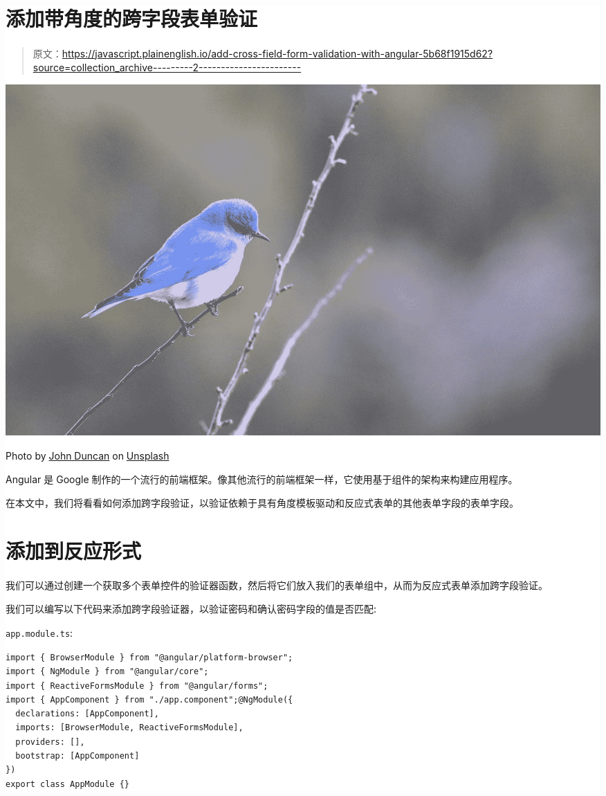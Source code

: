 # 添加带角度的跨字段表单验证

> 原文：<https://javascript.plainenglish.io/add-cross-field-form-validation-with-angular-5b68f1915d62?source=collection_archive---------2----------------------->

![](img/27e3754689625b773264d9b7c752db47.png)

Photo by [John Duncan](https://unsplash.com/@jrduncan11?utm_source=medium&utm_medium=referral) on [Unsplash](https://unsplash.com?utm_source=medium&utm_medium=referral)

Angular 是 Google 制作的一个流行的前端框架。像其他流行的前端框架一样，它使用基于组件的架构来构建应用程序。

在本文中，我们将看看如何添加跨字段验证，以验证依赖于具有角度模板驱动和反应式表单的其他表单字段的表单字段。

# 添加到反应形式

我们可以通过创建一个获取多个表单控件的验证器函数，然后将它们放入我们的表单组中，从而为反应式表单添加跨字段验证。

我们可以编写以下代码来添加跨字段验证器，以验证密码和确认密码字段的值是否匹配:

`app.module.ts`:

```
import { BrowserModule } from "@angular/platform-browser";
import { NgModule } from "@angular/core";
import { ReactiveFormsModule } from "@angular/forms";
import { AppComponent } from "./app.component";@NgModule({
  declarations: [AppComponent],
  imports: [BrowserModule, ReactiveFormsModule],
  providers: [],
  bootstrap: [AppComponent]
})
export class AppModule {}
```
